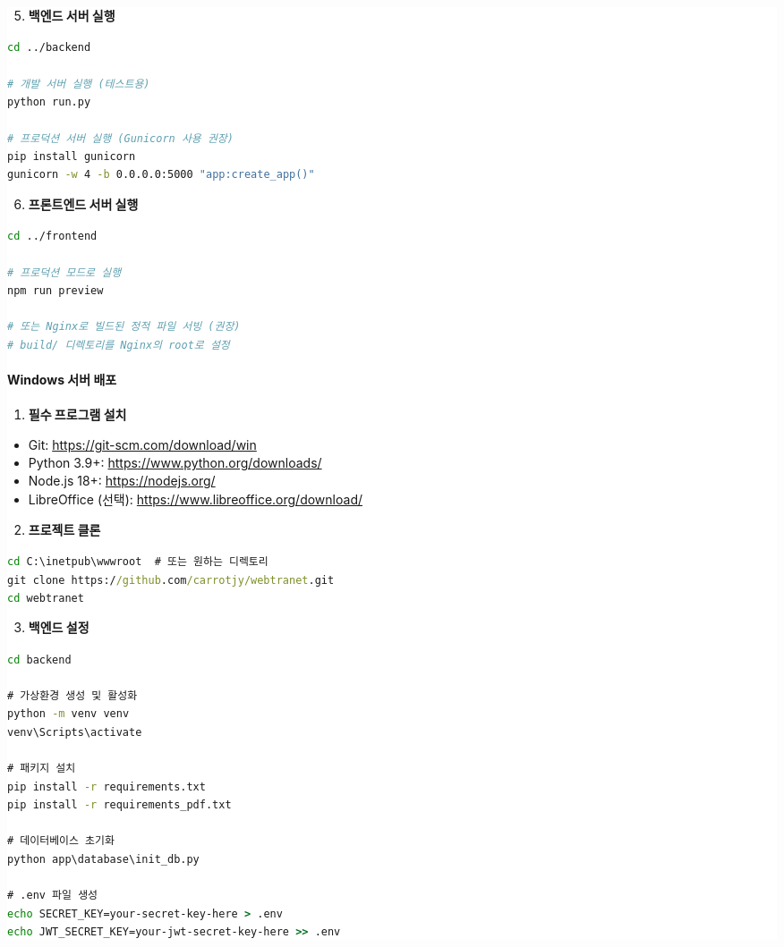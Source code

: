 5. **백엔드 서버 실행**
```bash
cd ../backend

# 개발 서버 실행 (테스트용)
python run.py

# 프로덕션 서버 실행 (Gunicorn 사용 권장)
pip install gunicorn
gunicorn -w 4 -b 0.0.0.0:5000 "app:create_app()"
```

6. **프론트엔드 서버 실행**
```bash
cd ../frontend

# 프로덕션 모드로 실행
npm run preview

# 또는 Nginx로 빌드된 정적 파일 서빙 (권장)
# build/ 디렉토리를 Nginx의 root로 설정
```

#### Windows 서버 배포

1. **필수 프로그램 설치**
- Git: https://git-scm.com/download/win
- Python 3.9+: https://www.python.org/downloads/
- Node.js 18+: https://nodejs.org/
- LibreOffice (선택): https://www.libreoffice.org/download/

2. **프로젝트 클론**
```cmd
cd C:\inetpub\wwwroot  # 또는 원하는 디렉토리
git clone https://github.com/carrotjy/webtranet.git
cd webtranet
```

3. **백엔드 설정**
```cmd
cd backend

# 가상환경 생성 및 활성화
python -m venv venv
venv\Scripts\activate

# 패키지 설치
pip install -r requirements.txt
pip install -r requirements_pdf.txt

# 데이터베이스 초기화
python app\database\init_db.py

# .env 파일 생성
echo SECRET_KEY=your-secret-key-here > .env
echo JWT_SECRET_KEY=your-jwt-secret-key-here >> .env
```
